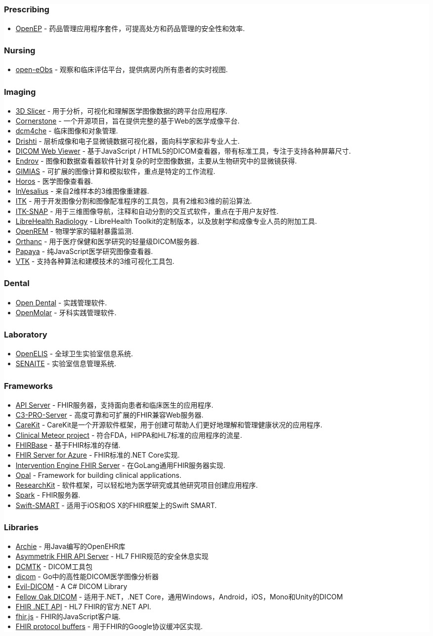 ### Prescribing
  * [OpenEP](https://github.com/ehrscape/examples/tree/master/openep) - 药品管理应用程序套件，可提高处方和药品管理的安全性和效率.

### Nursing
  * [open-eObs](http://www.openeobs.org) - 观察和临床评估平台，提供病房内所有患者的实时视图.

### Imaging
  * [3D Slicer](https://www.slicer.org) - 用于分析，可视化和理解医学图像数据的跨平台应用程序.
  * [Cornerstone](https://github.com/cornerstonejs/cornerstone) - 一个开源项目，旨在提供完整的基于Web的医学成像平台.
  * [dcm4che](http://www.dcm4che.org/) - 临床图像和对象管理.
  * [Drishti](http://sf.anu.edu.au/Vizlab/drishti/) - 层析成像和电子显微镜数据可视化器，面向科学家和非专业人士.
  * [DICOM Web Viewer](https://ivmartel.github.io/dwv/) - 基于JavaScript / HTML5的DICOM查看器，带有标准工具，专注于支持各种屏幕尺寸.
  * [Endrov](http://www.endrov.net/) - 图像和数据查看器软件针对复杂的时空图像数据，主要从生物研究中的显微镜获得.
  * [GIMIAS](http://www.gimias.org/) - 可扩展的图像计算和模拟软件，重点是特定的工作流程.
  * [Horos](https://www.horosproject.org/) - 医学图像查看器.
  * [InVesalius](https://www.cti.gov.br/invesalius/) - 来自2维样本的3维图像重建器.
  * [ITK](https://itk.org/) - 用于开发图像分割和图像配准程序的工具包，具有2维和3维的前沿算法.
  * [ITK-SNAP](http://www.itksnap.org/pmwiki/pmwiki.php) - 用于三维图像导航，注释和自动分割的交互式软件，重点在于用户友好性.
  * [LibreHealth Radiology](http://librehealth.io/projects/lh-radiology/) -  LibreHealth Toolkit的定制版本，以及放射学和成像专业人员的附加工具.
  * [OpenREM](http://openrem.org/) - 物理学家的辐射暴露监测.
  * [Orthanc](http://www.orthanc-server.com) - 用于医疗保健和医学研究的轻量级DICOM服务器.
  * [Papaya](https://github.com/rii-mango/Papaya) - 纯JavaScript医学研究图像查看器.
  * [VTK](http://www.vtk.org/) - 支持各种算法和建模技术的3维可视化工具包.

### Dental
  * [Open Dental](http://www.opendental.com) - 实践管理软件.
  * [OpenMolar](http://openmolar.com/) - 牙科实践管理软件. 

### Laboratory
  * [OpenELIS](https://sites.google.com/site/openelisglobal/) - 全球卫生实验室信息系统.
  * [SENAITE](https://www.senaite.com) - 实验室信息管理系统.

### Frameworks
  * [API Server](https://github.com/smart-on-fhir/api-server) -  FHIR服务器，支持面向患者和临床医生的应用程序.
  * [C3-PRO-Server](https://github.com/chb/c3-pro-server) - 高度可靠和可扩展的FHIR兼容Web服务器.
  * [CareKit](https://github.com/carekit-apple/CareKit/) -  CareKit是一个开源软件框架，用于创建可帮助人们更好地理解和管理健康状况的应用程序.
  * [Clinical Meteor project](https://github.com/clinical-meteor) - 符合FDA，HIPPA和HL7标准的应用程序的流星.
  * [FHIRBase](http://fhirbase.github.io) - 基于FHIR标准的存储.
  * [FHIR Server for Azure](https://github.com/Microsoft/fhir-server) -  FHIR标准的.NET Core实现.
  * [Intervention Engine FHIR Server](https://github.com/intervention-engine/fhir) - 在GoLang通用FHIR服务器实现.
  * [Opal](http://opal.openhealthcare.org.uk/) - Framework for building clinical applications.
  * [ResearchKit](https://github.com/ResearchKit/ResearchKit) - 软件框架，可以轻松地为医学研究或其他研究项目创建应用程序.
  * [Spark](https://github.com/furore-fhir/spark) -  FHIR服务器.
  * [Swift-SMART](https://github.com/smart-on-fhir/Swift-SMART) - 适用于iOS和OS X的FHIR框架上的Swift SMART.

### Libraries
  * [Archie](https://github.com/openehr/archie) - 用Java编写的OpenEHR库
  * [Asymmetrik FHIR API Server](https://github.com/Asymmetrik/node-fhir-server-core) -  HL7 FHIR规范的安全休息实现
  * [DCMTK](https://dicom.offis.de/dcmtk.php.en) -  DICOM工具包
  * [dicom](https://github.com/suyashkumar/dicom) -  Go中的高性能DICOM医学图像分析器
  * [Evil-DICOM](https://github.com/rexcardan/Evil-DICOM) - A C# DICOM Library
  * [Fellow Oak DICOM](https://github.com/fo-dicom/fo-dicom) - 适用于.NET，.NET Core，通用Windows，Android，iOS，Mono和Unity的DICOM
  * [FHIR .NET API](https://github.com/FirelyTeam/fhir-net-api) -  HL7 FHIR的官方.NET API.
  * [fhir.js](https://github.com/FHIR/fhir.js) -  FHIR的JavaScript客户端.
  * [FHIR protocol buffers](https://github.com/google/fhir) - 用于FHIR的Google协议缓冲区实现.
